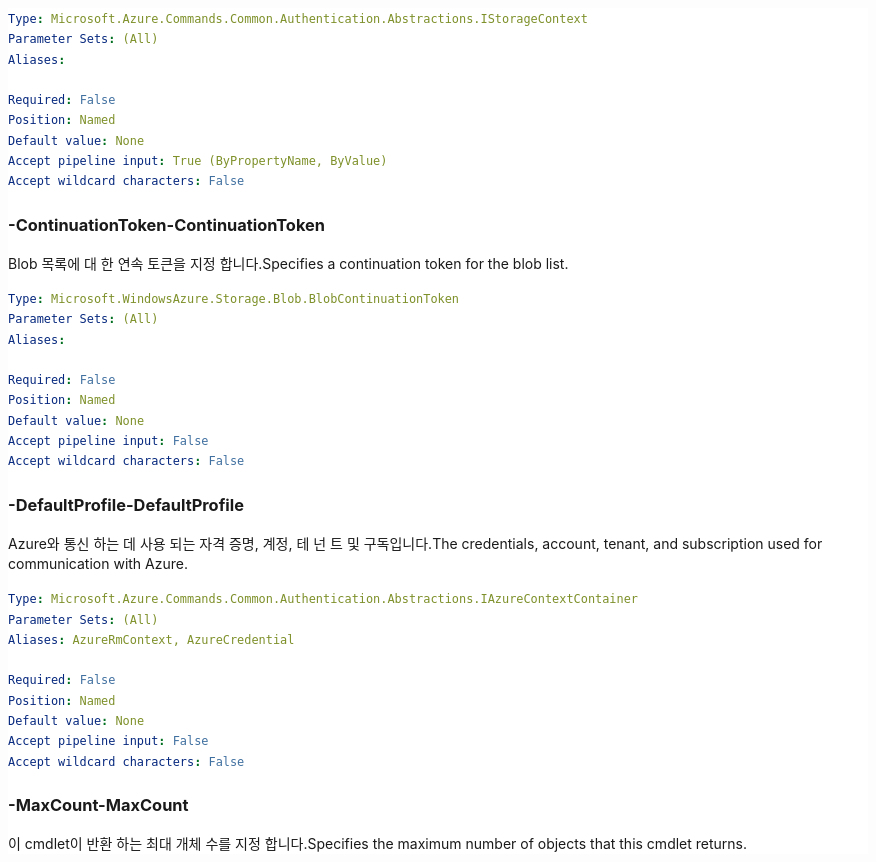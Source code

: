 ```yaml
Type: Microsoft.Azure.Commands.Common.Authentication.Abstractions.IStorageContext
Parameter Sets: (All)
Aliases:

Required: False
Position: Named
Default value: None
Accept pipeline input: True (ByPropertyName, ByValue)
Accept wildcard characters: False
```

### <span data-ttu-id="eff79-129">-ContinuationToken</span><span class="sxs-lookup"><span data-stu-id="eff79-129">-ContinuationToken</span></span>
<span data-ttu-id="eff79-130">Blob 목록에 대 한 연속 토큰을 지정 합니다.</span><span class="sxs-lookup"><span data-stu-id="eff79-130">Specifies a continuation token for the blob list.</span></span>

```yaml
Type: Microsoft.WindowsAzure.Storage.Blob.BlobContinuationToken
Parameter Sets: (All)
Aliases:

Required: False
Position: Named
Default value: None
Accept pipeline input: False
Accept wildcard characters: False
```

### <span data-ttu-id="eff79-131">-DefaultProfile</span><span class="sxs-lookup"><span data-stu-id="eff79-131">-DefaultProfile</span></span>
<span data-ttu-id="eff79-132">Azure와 통신 하는 데 사용 되는 자격 증명, 계정, 테 넌 트 및 구독입니다.</span><span class="sxs-lookup"><span data-stu-id="eff79-132">The credentials, account, tenant, and subscription used for communication with Azure.</span></span>

```yaml
Type: Microsoft.Azure.Commands.Common.Authentication.Abstractions.IAzureContextContainer
Parameter Sets: (All)
Aliases: AzureRmContext, AzureCredential

Required: False
Position: Named
Default value: None
Accept pipeline input: False
Accept wildcard characters: False
```

### <span data-ttu-id="eff79-133">-MaxCount</span><span class="sxs-lookup"><span data-stu-id="eff79-133">-MaxCount</span></span>
<span data-ttu-id="eff79-134">이 cmdlet이 반환 하는 최대 개체 수를 지정 합니다.</span><span class="sxs-lookup"><span data-stu-id="eff79-134">Specifies the maximum number of objects that this cmdlet returns.</span></span>
